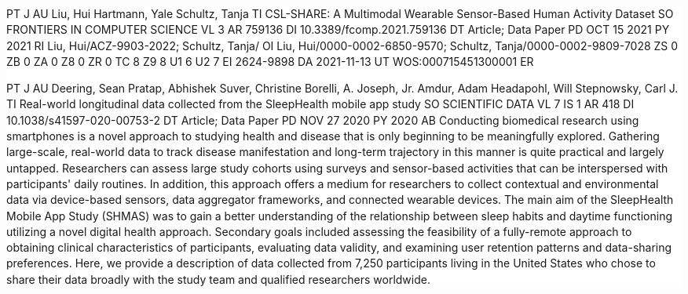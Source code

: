 PT J
AU Liu, Hui
   Hartmann, Yale
   Schultz, Tanja
TI CSL-SHARE: A Multimodal Wearable Sensor-Based Human Activity Dataset
SO FRONTIERS IN COMPUTER SCIENCE
VL 3
AR 759136
DI 10.3389/fcomp.2021.759136
DT Article; Data Paper
PD OCT 15 2021
PY 2021
RI Liu, Hui/ACZ-9903-2022; Schultz, Tanja/
OI Liu, Hui/0000-0002-6850-9570; Schultz, Tanja/0000-0002-9809-7028
ZS 0
ZB 0
ZA 0
Z8 0
ZR 0
TC 8
Z9 8
U1 6
U2 7
EI 2624-9898
DA 2021-11-13
UT WOS:000715451300001
ER

PT J
AU Deering, Sean
   Pratap, Abhishek
   Suver, Christine
   Borelli, A. Joseph, Jr.
   Amdur, Adam
   Headapohl, Will
   Stepnowsky, Carl J.
TI Real-world longitudinal data collected from the SleepHealth mobile app
   study
SO SCIENTIFIC DATA
VL 7
IS 1
AR 418
DI 10.1038/s41597-020-00753-2
DT Article; Data Paper
PD NOV 27 2020
PY 2020
AB Conducting biomedical research using smartphones is a novel approach to
   studying health and disease that is only beginning to be meaningfully
   explored. Gathering large-scale, real-world data to track disease
   manifestation and long-term trajectory in this manner is quite practical
   and largely untapped. Researchers can assess large study cohorts using
   surveys and sensor-based activities that can be interspersed with
   participants' daily routines. In addition, this approach offers a medium
   for researchers to collect contextual and environmental data via
   device-based sensors, data aggregator frameworks, and connected wearable
   devices. The main aim of the SleepHealth Mobile App Study (SHMAS) was to
   gain a better understanding of the relationship between sleep habits and
   daytime functioning utilizing a novel digital health approach. Secondary
   goals included assessing the feasibility of a fully-remote approach to
   obtaining clinical characteristics of participants, evaluating data
   validity, and examining user retention patterns and data-sharing
   preferences. Here, we provide a description of data collected from 7,250
   participants living in the United States who chose to share their data
   broadly with the study team and qualified researchers worldwide.